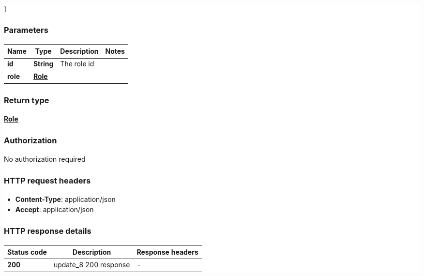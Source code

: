 ```java
}
```

### Parameters


| Name | Type | Description  | Notes |
|------------- | ------------- | ------------- | -------------|
| **id** | **String**| The role id | |
| **role** | [**Role**](Role.md)|  | |

### Return type

[**Role**](Role.md)

### Authorization

No authorization required

### HTTP request headers

- **Content-Type**: application/json
- **Accept**: application/json


### HTTP response details
| Status code | Description | Response headers |
|-------------|-------------|------------------|
| **200** | update_8 200 response |  -  |

